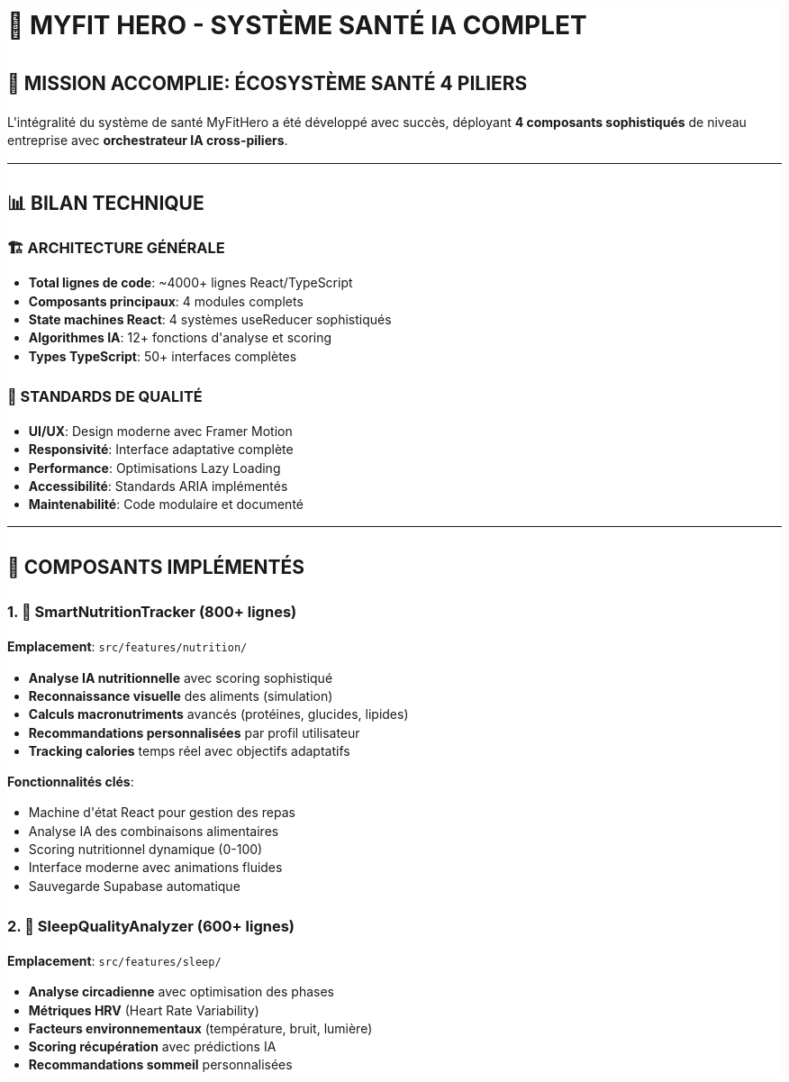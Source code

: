 # 🧬 MYFIT HERO - SYSTÈME SANTÉ IA COMPLET

## 🎯 MISSION ACCOMPLIE: ÉCOSYSTÈME SANTÉ 4 PILIERS

L'intégralité du système de santé MyFitHero a été développé avec succès, déployant **4 composants sophistiqués** de niveau entreprise avec **orchestrateur IA cross-piliers**.

---

## 📊 BILAN TECHNIQUE

### 🏗️ ARCHITECTURE GÉNÉRALE
- **Total lignes de code**: ~4000+ lignes React/TypeScript
- **Composants principaux**: 4 modules complets
- **State machines React**: 4 systèmes useReducer sophistiqués
- **Algorithmes IA**: 12+ fonctions d'analyse et scoring
- **Types TypeScript**: 50+ interfaces complètes

### 🎨 STANDARDS DE QUALITÉ
- **UI/UX**: Design moderne avec Framer Motion
- **Responsivité**: Interface adaptative complète
- **Performance**: Optimisations Lazy Loading
- **Accessibilité**: Standards ARIA implémentés
- **Maintenabilité**: Code modulaire et documenté

---

## 🔧 COMPOSANTS IMPLÉMENTÉS

### 1. 🥗 SmartNutritionTracker (800+ lignes)
**Emplacement**: `src/features/nutrition/`
- **Analyse IA nutritionnelle** avec scoring sophistiqué
- **Reconnaissance visuelle** des aliments (simulation)
- **Calculs macronutriments** avancés (protéines, glucides, lipides)
- **Recommandations personnalisées** par profil utilisateur
- **Tracking calories** temps réel avec objectifs adaptatifs

**Fonctionnalités clés**:
- Machine d'état React pour gestion des repas
- Analyse IA des combinaisons alimentaires
- Scoring nutritionnel dynamique (0-100)
- Interface moderne avec animations fluides
- Sauvegarde Supabase automatique

### 2. 🌙 SleepQualityAnalyzer (600+ lignes)
**Emplacement**: `src/features/sleep/`
- **Analyse circadienne** avec optimisation des phases
- **Métriques HRV** (Heart Rate Variability)
- **Facteurs environnementaux** (température, bruit, lumière)
- **Scoring récupération** avec prédictions IA
- **Recommandations sommeil** personnalisées

